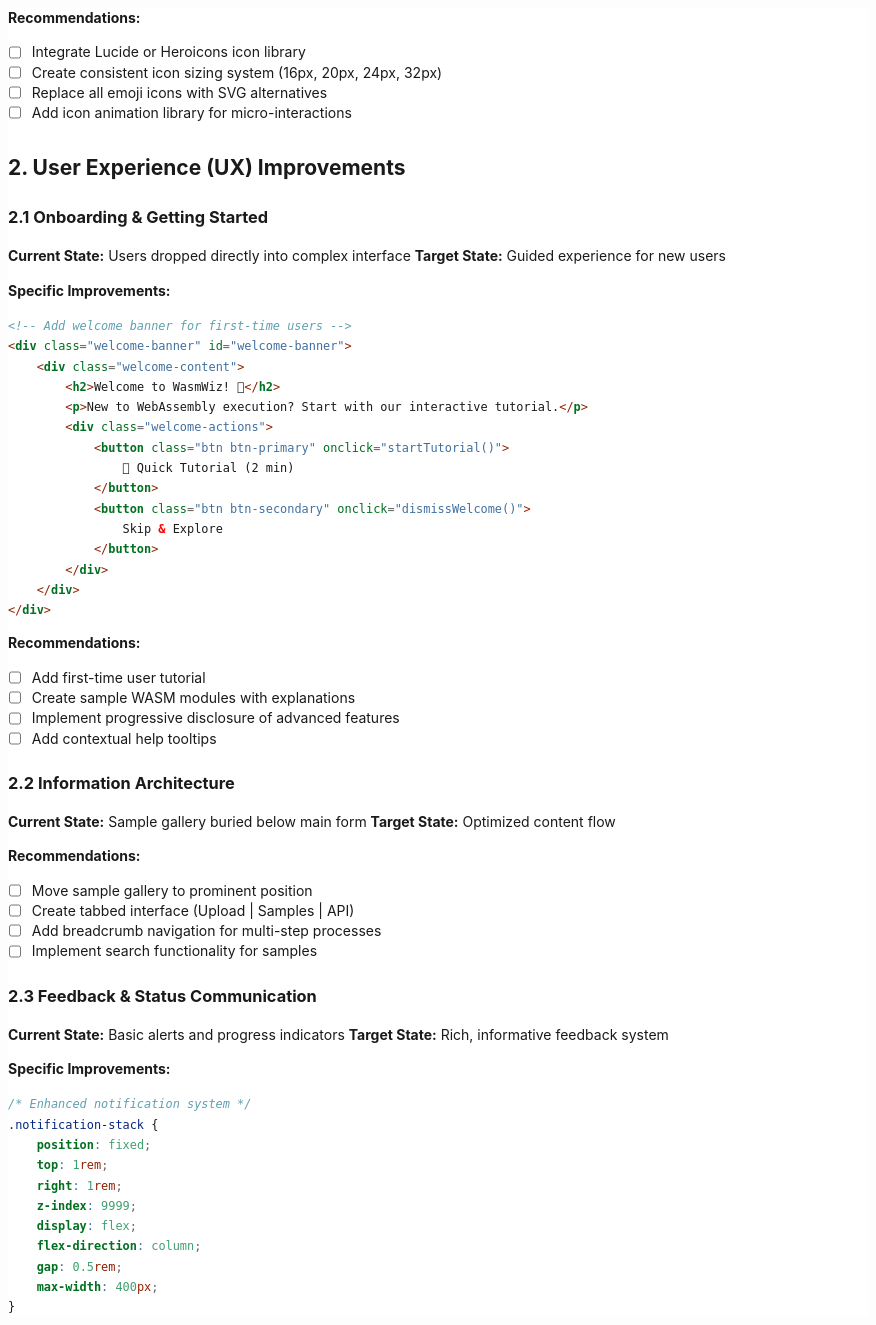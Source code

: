**Recommendations:**
- [ ] Integrate Lucide or Heroicons icon library
- [ ] Create consistent icon sizing system (16px, 20px, 24px, 32px)
- [ ] Replace all emoji icons with SVG alternatives
- [ ] Add icon animation library for micro-interactions

## 2. User Experience (UX) Improvements

### 2.1 Onboarding & Getting Started
**Current State:** Users dropped directly into complex interface
**Target State:** Guided experience for new users

**Specific Improvements:**
```html
<!-- Add welcome banner for first-time users -->
<div class="welcome-banner" id="welcome-banner">
    <div class="welcome-content">
        <h2>Welcome to WasmWiz! 👋</h2>
        <p>New to WebAssembly execution? Start with our interactive tutorial.</p>
        <div class="welcome-actions">
            <button class="btn btn-primary" onclick="startTutorial()">
                🎯 Quick Tutorial (2 min)
            </button>
            <button class="btn btn-secondary" onclick="dismissWelcome()">
                Skip & Explore
            </button>
        </div>
    </div>
</div>
```

**Recommendations:**
- [ ] Add first-time user tutorial
- [ ] Create sample WASM modules with explanations
- [ ] Implement progressive disclosure of advanced features
- [ ] Add contextual help tooltips

### 2.2 Information Architecture
**Current State:** Sample gallery buried below main form
**Target State:** Optimized content flow

**Recommendations:**
- [ ] Move sample gallery to prominent position
- [ ] Create tabbed interface (Upload | Samples | API)
- [ ] Add breadcrumb navigation for multi-step processes
- [ ] Implement search functionality for samples

### 2.3 Feedback & Status Communication
**Current State:** Basic alerts and progress indicators
**Target State:** Rich, informative feedback system

**Specific Improvements:**
```css
/* Enhanced notification system */
.notification-stack {
    position: fixed;
    top: 1rem;
    right: 1rem;
    z-index: 9999;
    display: flex;
    flex-direction: column;
    gap: 0.5rem;
    max-width: 400px;
}

```